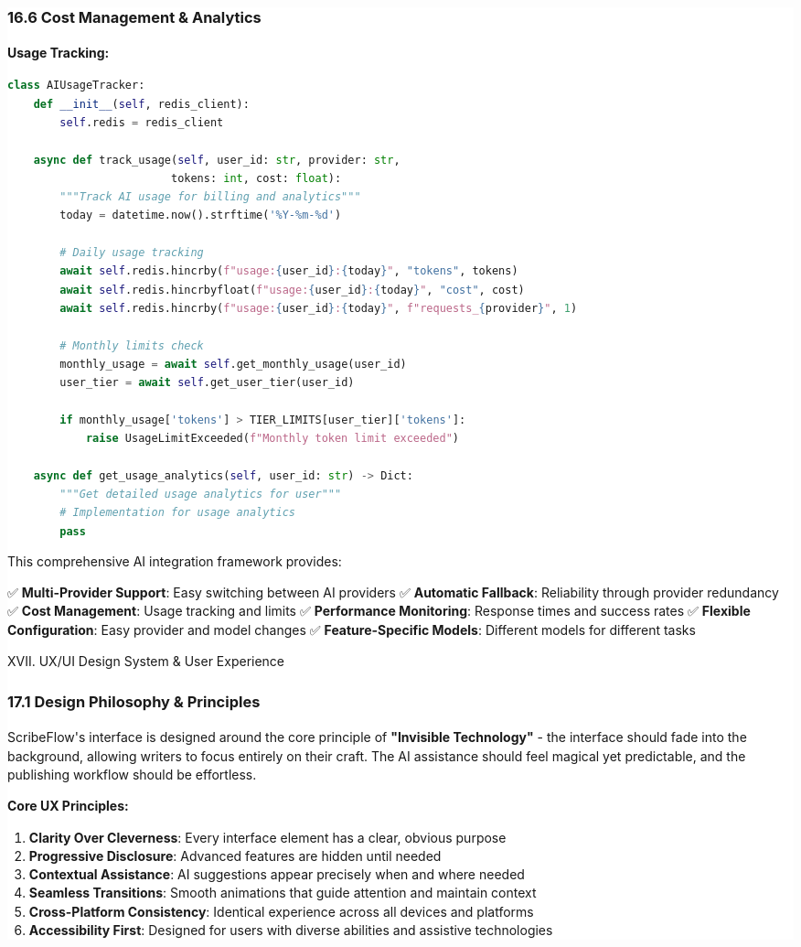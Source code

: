   ### 16.6 Cost Management & Analytics

  **Usage Tracking:**

  ```python
  class AIUsageTracker:
      def __init__(self, redis_client):
          self.redis = redis_client
      
      async def track_usage(self, user_id: str, provider: str, 
                           tokens: int, cost: float):
          """Track AI usage for billing and analytics"""
          today = datetime.now().strftime('%Y-%m-%d')
          
          # Daily usage tracking
          await self.redis.hincrby(f"usage:{user_id}:{today}", "tokens", tokens)
          await self.redis.hincrbyfloat(f"usage:{user_id}:{today}", "cost", cost)
          await self.redis.hincrby(f"usage:{user_id}:{today}", f"requests_{provider}", 1)
          
          # Monthly limits check
          monthly_usage = await self.get_monthly_usage(user_id)
          user_tier = await self.get_user_tier(user_id)
          
          if monthly_usage['tokens'] > TIER_LIMITS[user_tier]['tokens']:
              raise UsageLimitExceeded(f"Monthly token limit exceeded")
      
      async def get_usage_analytics(self, user_id: str) -> Dict:
          """Get detailed usage analytics for user"""
          # Implementation for usage analytics
          pass
  ```

  This comprehensive AI integration framework provides:

  ✅ **Multi-Provider Support**: Easy switching between AI providers
  ✅ **Automatic Fallback**: Reliability through provider redundancy  
  ✅ **Cost Management**: Usage tracking and limits
  ✅ **Performance Monitoring**: Response times and success rates
  ✅ **Flexible Configuration**: Easy provider and model changes
  ✅ **Feature-Specific Models**: Different models for different tasks

  XVII. UX/UI Design System & User Experience

  ### 17.1 Design Philosophy & Principles

  ScribeFlow's interface is designed around the core principle of **"Invisible Technology"** - the interface should fade into the background, allowing writers to focus entirely on their craft. The AI assistance should feel magical yet predictable, and the publishing workflow should be effortless.

  **Core UX Principles:**

  1. **Clarity Over Cleverness**: Every interface element has a clear, obvious purpose
  2. **Progressive Disclosure**: Advanced features are hidden until needed
  3. **Contextual Assistance**: AI suggestions appear precisely when and where needed
  4. **Seamless Transitions**: Smooth animations that guide attention and maintain context
  5. **Cross-Platform Consistency**: Identical experience across all devices and platforms
  6. **Accessibility First**: Designed for users with diverse abilities and assistive technologies
